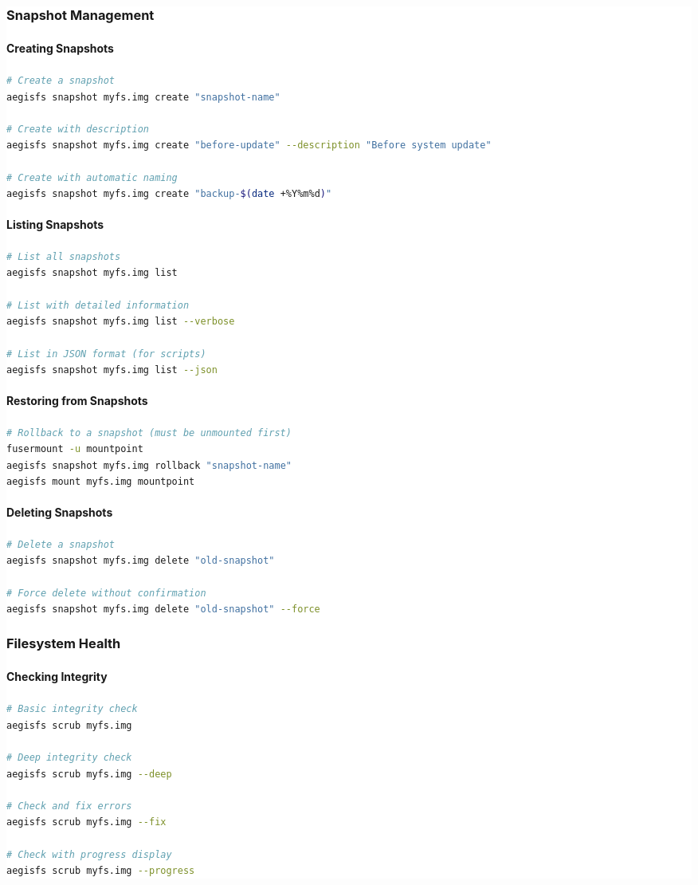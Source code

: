### Snapshot Management

#### Creating Snapshots

```bash
# Create a snapshot
aegisfs snapshot myfs.img create "snapshot-name"

# Create with description
aegisfs snapshot myfs.img create "before-update" --description "Before system update"

# Create with automatic naming
aegisfs snapshot myfs.img create "backup-$(date +%Y%m%d)"
```

#### Listing Snapshots

```bash
# List all snapshots
aegisfs snapshot myfs.img list

# List with detailed information
aegisfs snapshot myfs.img list --verbose

# List in JSON format (for scripts)
aegisfs snapshot myfs.img list --json
```

#### Restoring from Snapshots

```bash
# Rollback to a snapshot (must be unmounted first)
fusermount -u mountpoint
aegisfs snapshot myfs.img rollback "snapshot-name"
aegisfs mount myfs.img mountpoint
```

#### Deleting Snapshots

```bash
# Delete a snapshot
aegisfs snapshot myfs.img delete "old-snapshot"

# Force delete without confirmation
aegisfs snapshot myfs.img delete "old-snapshot" --force
```

### Filesystem Health

#### Checking Integrity

```bash
# Basic integrity check
aegisfs scrub myfs.img

# Deep integrity check
aegisfs scrub myfs.img --deep

# Check and fix errors
aegisfs scrub myfs.img --fix

# Check with progress display
aegisfs scrub myfs.img --progress
```
